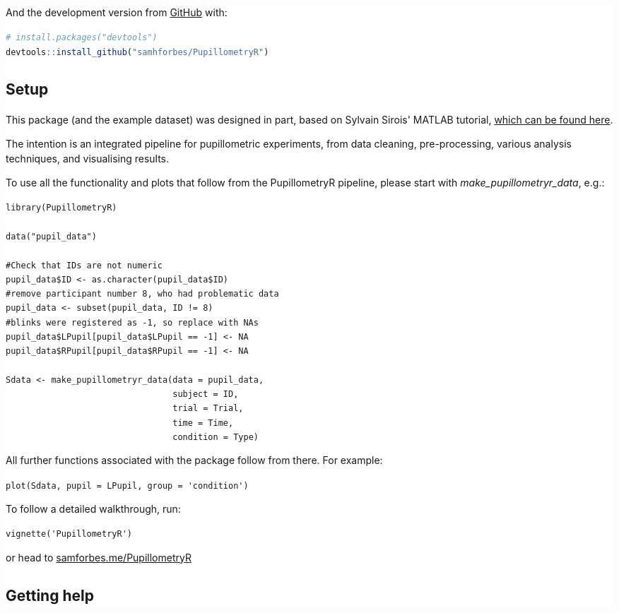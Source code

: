 And the development version from [GitHub](https://github.com/) with:

``` r
# install.packages("devtools")
devtools::install_github("samhforbes/PupillometryR")
```
## Setup

This package (and the example dataset) was designed in part, based on Sylvain Sirois' MATLAB tutorial, [which can be found here](https://oraprdnt.uqtr.uquebec.ca/pls/public/gscw031?owa_no_site=314&owa_no_fiche=3&owa_bottin=https://oraprdnt.uqtr.uquebec.ca/pls/public/gscw031?owa_no_site=314&owa_no_fiche=3&owa_bottin=).

The intention is an integrated pipeline for pupillometric experiments, from data cleaning, pre-processing, various analysis techniques, and visualising results.

To use all the functionality and plots that follow from the PupillometryR pipeline, please start with *make_pupillometryr_data*, e.g.:

```{r example}
library(PupillometryR)

data("pupil_data")

#Check that IDs are not numeric
pupil_data$ID <- as.character(pupil_data$ID)
#remove participant number 8, who had problematic data
pupil_data <- subset(pupil_data, ID != 8)
#blinks were registered as -1, so replace with NAs
pupil_data$LPupil[pupil_data$LPupil == -1] <- NA
pupil_data$RPupil[pupil_data$RPupil == -1] <- NA

Sdata <- make_pupillometryr_data(data = pupil_data,
                                 subject = ID,
                                 trial = Trial,
                                 time = Time,
                                 condition = Type)
```

All further functions associated with the package follow from there. 
For example:

```{r}
plot(Sdata, pupil = LPupil, group = 'condition')
```

To follow a detailed walkthrough, run:

```{r eval = F}
vignette('PupillometryR')
```

or head to [samforbes.me/PupillometryR](http://samforbes.me/PupillometryR/)

## Getting help
